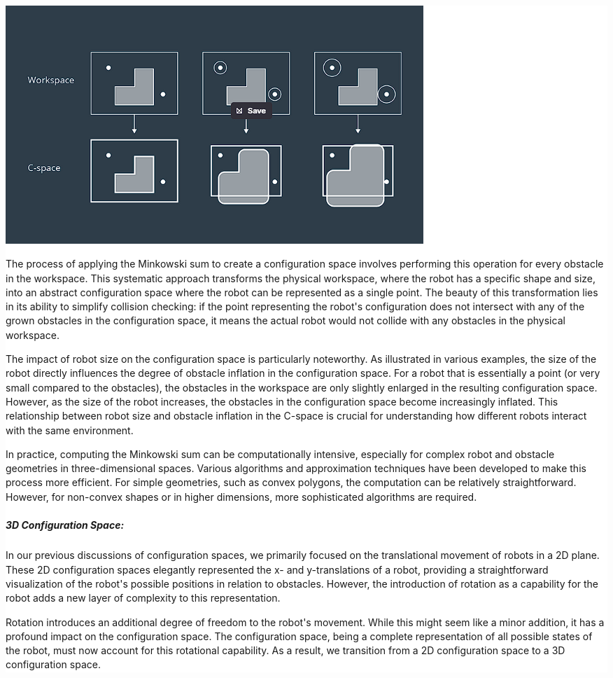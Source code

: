 ![1727466362976](image/README/1727466362976.png)

The process of applying the Minkowski sum to create a configuration space involves performing this operation for every obstacle in the workspace. This systematic approach transforms the physical workspace, where the robot has a specific shape and size, into an abstract configuration space where the robot can be represented as a single point. The beauty of this transformation lies in its ability to simplify collision checking: if the point representing the robot's configuration does not intersect with any of the grown obstacles in the configuration space, it means the actual robot would not collide with any obstacles in the physical workspace.

The impact of robot size on the configuration space is particularly noteworthy. As illustrated in various examples, the size of the robot directly influences the degree of obstacle inflation in the configuration space. For a robot that is essentially a point (or very small compared to the obstacles), the obstacles in the workspace are only slightly enlarged in the resulting configuration space. However, as the size of the robot increases, the obstacles in the configuration space become increasingly inflated. This relationship between robot size and obstacle inflation in the C-space is crucial for understanding how different robots interact with the same environment.

In practice, computing the Minkowski sum can be computationally intensive, especially for complex robot and obstacle geometries in three-dimensional spaces. Various algorithms and approximation techniques have been developed to make this process more efficient. For simple geometries, such as convex polygons, the computation can be relatively straightforward. However, for non-convex shapes or in higher dimensions, more sophisticated algorithms are required.

##### 3D Configuration Space:

In our previous discussions of configuration spaces, we primarily focused on the translational movement of robots in a 2D plane. These 2D configuration spaces elegantly represented the x- and y-translations of a robot, providing a straightforward visualization of the robot's possible positions in relation to obstacles. However, the introduction of rotation as a capability for the robot adds a new layer of complexity to this representation.

Rotation introduces an additional degree of freedom to the robot's movement. While this might seem like a minor addition, it has a profound impact on the configuration space. The configuration space, being a complete representation of all possible states of the robot, must now account for this rotational capability. As a result, we transition from a 2D configuration space to a 3D configuration space.
